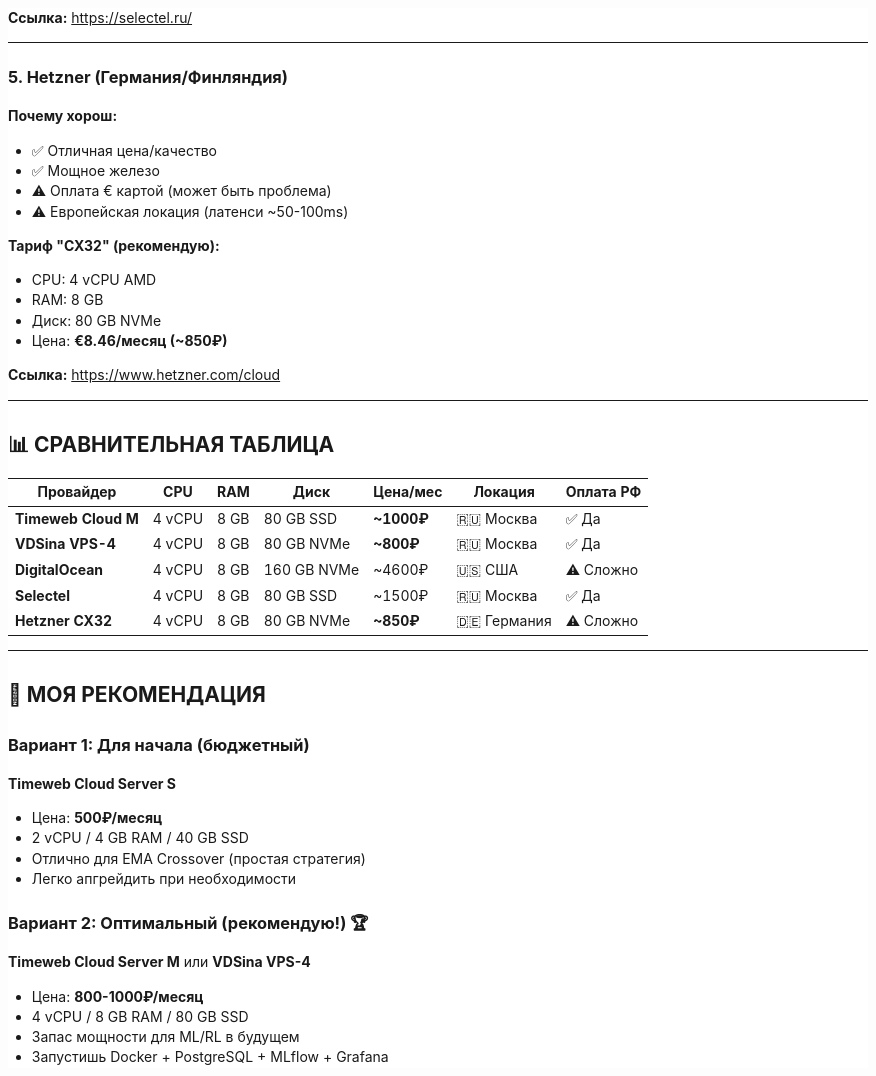 **Ссылка:** https://selectel.ru/

---

### 5. **Hetzner** (Германия/Финляндия)
**Почему хорош:**
- ✅ Отличная цена/качество
- ✅ Мощное железо
- ⚠️ Оплата € картой (может быть проблема)
- ⚠️ Европейская локация (латенси ~50-100ms)

**Тариф "CX32" (рекомендую):**
- CPU: 4 vCPU AMD
- RAM: 8 GB
- Диск: 80 GB NVMe
- Цена: **€8.46/месяц (~850₽)**

**Ссылка:** https://www.hetzner.com/cloud

---

## 📊 СРАВНИТЕЛЬНАЯ ТАБЛИЦА

| Провайдер | CPU | RAM | Диск | Цена/мес | Локация | Оплата РФ |
|-----------|-----|-----|------|----------|---------|-----------|
| **Timeweb Cloud M** | 4 vCPU | 8 GB | 80 GB SSD | **~1000₽** | 🇷🇺 Москва | ✅ Да |
| **VDSina VPS-4** | 4 vCPU | 8 GB | 80 GB NVMe | **~800₽** | 🇷🇺 Москва | ✅ Да |
| **DigitalOcean** | 4 vCPU | 8 GB | 160 GB NVMe | ~4600₽ | 🇺🇸 США | ⚠️ Сложно |
| **Selectel** | 4 vCPU | 8 GB | 80 GB SSD | ~1500₽ | 🇷🇺 Москва | ✅ Да |
| **Hetzner CX32** | 4 vCPU | 8 GB | 80 GB NVMe | **~850₽** | 🇩🇪 Германия | ⚠️ Сложно |

---

## 🎯 МОЯ РЕКОМЕНДАЦИЯ

### **Вариант 1: Для начала (бюджетный)**
**Timeweb Cloud Server S**
- Цена: **500₽/месяц**
- 2 vCPU / 4 GB RAM / 40 GB SSD
- Отлично для EMA Crossover (простая стратегия)
- Легко апгрейдить при необходимости

### **Вариант 2: Оптимальный (рекомендую!) 🏆**
**Timeweb Cloud Server M** или **VDSina VPS-4**
- Цена: **800-1000₽/месяц**
- 4 vCPU / 8 GB RAM / 80 GB SSD
- Запас мощности для ML/RL в будущем
- Запустишь Docker + PostgreSQL + MLflow + Grafana
